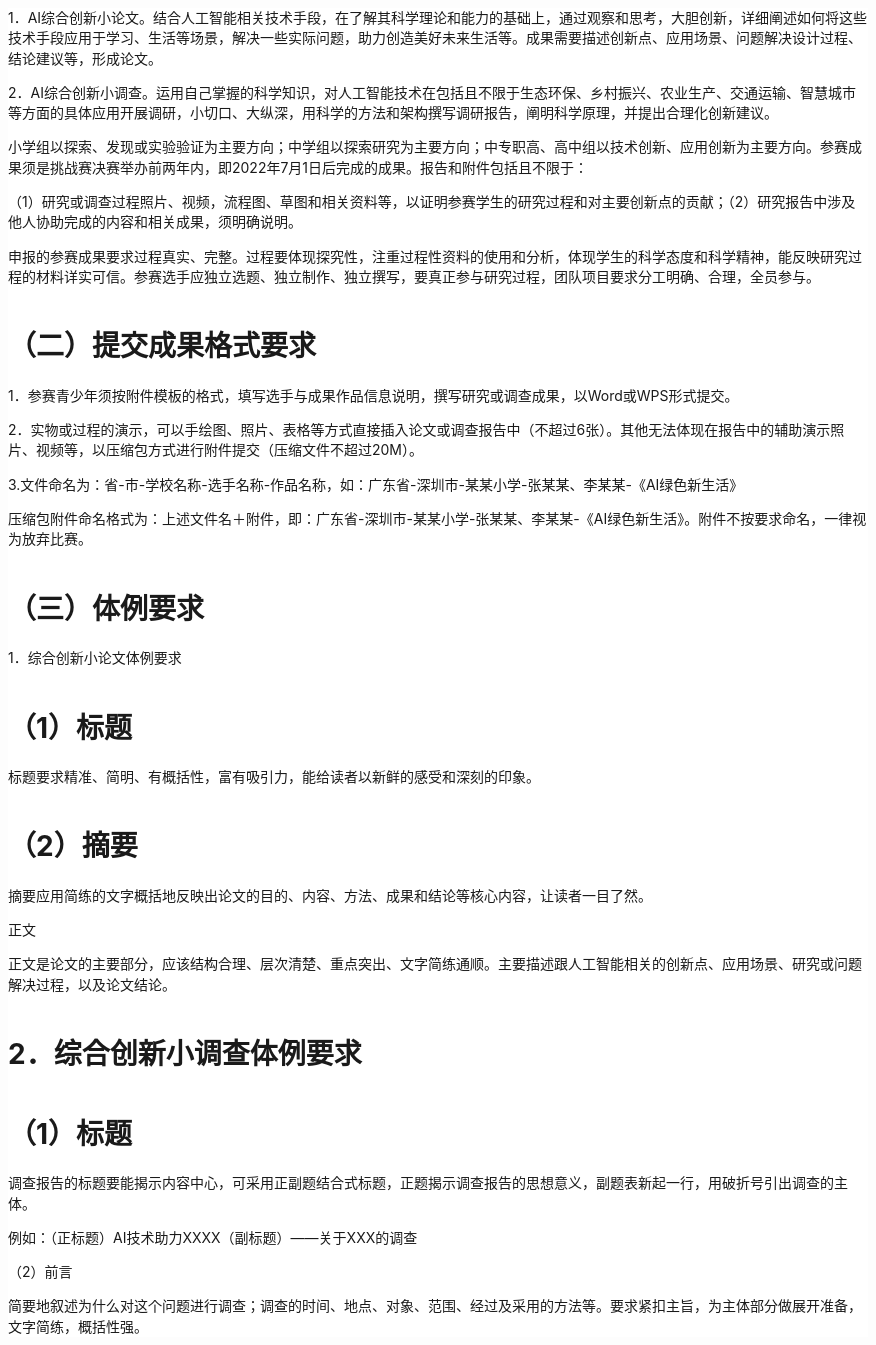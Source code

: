 1．AI综合创新小论文。结合人工智能相关技术手段，在了解其科学理论和能力的基础上，通过观察和思考，大胆创新，详细阐述如何将这些技术手段应用于学习、生活等场景，解决一些实际问题，助力创造美好未来生活等。成果需要描述创新点、应用场景、问题解决设计过程、结论建议等，形成论文。  

2．AI综合创新小调查。运用自己掌握的科学知识，对人工智能技术在包括且不限于生态环保、乡村振兴、农业生产、交通运输、智慧城市等方面的具体应用开展调研，小切口、大纵深，用科学的方法和架构撰写调研报告，阐明科学原理，并提出合理化创新建议。  

小学组以探索、发现或实验验证为主要方向；中学组以探索研究为主要方向；中专职高、高中组以技术创新、应用创新为主要方向。参赛成果须是挑战赛决赛举办前两年内，即2022年7月1日后完成的成果。报告和附件包括且不限于：  

（1）研究或调查过程照片、视频，流程图、草图和相关资料等，以证明参赛学生的研究过程和对主要创新点的贡献；（2）研究报告中涉及他人协助完成的内容和相关成果，须明确说明。  

申报的参赛成果要求过程真实、完整。过程要体现探究性，注重过程性资料的使用和分析，体现学生的科学态度和科学精神，能反映研究过程的材料详实可信。参赛选手应独立选题、独立制作、独立撰写，要真正参与研究过程，团队项目要求分工明确、合理，全员参与。  

# （二）提交成果格式要求  

1．参赛青少年须按附件模板的格式，填写选手与成果作品信息说明，撰写研究或调查成果，以Word或WPS形式提交。  

2．实物或过程的演示，可以手绘图、照片、表格等方式直接插入论文或调查报告中（不超过6张）。其他无法体现在报告中的辅助演示照片、视频等，以压缩包方式进行附件提交（压缩文件不超过20M）。  

3.文件命名为：省-市-学校名称-选手名称-作品名称，如：广东省-深圳市-某某小学-张某某、李某某-《AI绿色新生活》  

压缩包附件命名格式为：上述文件名＋附件，即：广东省-深圳市-某某小学-张某某、李某某-《AI绿色新生活》。附件不按要求命名，一律视为放弃比赛。  

# （三）体例要求  

1．综合创新小论文体例要求  

# （1）标题  

标题要求精准、简明、有概括性，富有吸引力，能给读者以新鲜的感受和深刻的印象。  

# （2）摘要  

摘要应用简练的文字概括地反映出论文的目的、内容、方法、成果和结论等核心内容，让读者一目了然。  

正文  

正文是论文的主要部分，应该结构合理、层次清楚、重点突出、文字简练通顺。主要描述跟人工智能相关的创新点、应用场景、研究或问题解决过程，以及论文结论。  

# 2．综合创新小调查体例要求  

# （1）标题  

调查报告的标题要能揭示内容中心，可采用正副题结合式标题，正题揭示调查报告的思想意义，副题表新起一行，用破折号引出调查的主体。  

例如：（正标题）AI技术助力XXXX（副标题）——关于XXX的调查  

（2）前言  

简要地叙述为什么对这个问题进行调查；调查的时间、地点、对象、范围、经过及采用的方法等。要求紧扣主旨，为主体部分做展开准备，文字简练，概括性强。  
